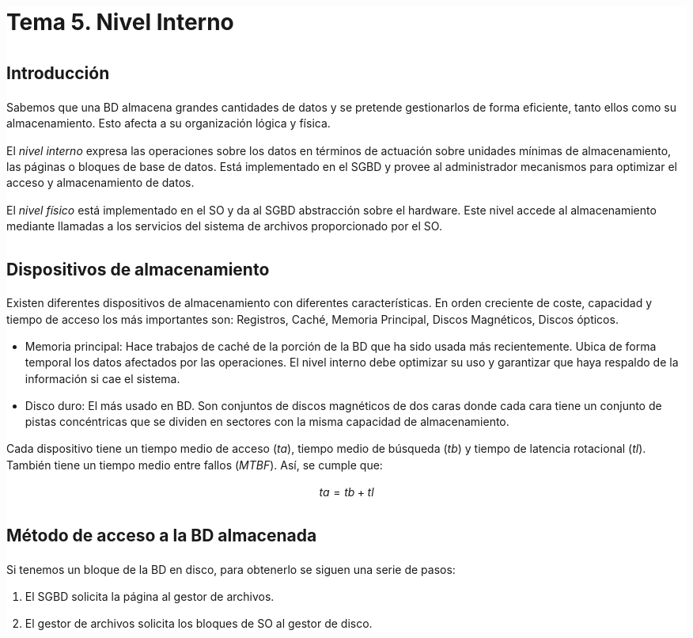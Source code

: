 # Tema 5. Nivel Interno

## Introducción

Sabemos que una BD almacena grandes cantidades de datos y se pretende
gestionarlos de forma eficiente, tanto ellos como su
almacenamiento. Esto afecta a su organización lógica y física.

El _nivel interno_ expresa las operaciones sobre los datos en términos
de actuación sobre unidades mínimas de almacenamiento, las páginas o
bloques de base de datos. Está implementado en el SGBD y provee al
administrador mecanismos para optimizar el acceso y almacenamiento de
datos.

El _nivel físico_ está implementado en el SO y da al SGBD abstracción
sobre el hardware. Este nivel accede al almacenamiento mediante
llamadas a los servicios del sistema de archivos proporcionado por el
SO.

## Dispositivos de almacenamiento

Existen diferentes dispositivos de almacenamiento con diferentes
características. En orden creciente de coste, capacidad y tiempo de
acceso los más importantes son: Registros, Caché, Memoria Principal,
Discos Magnéticos, Discos ópticos.

* Memoria principal: Hace trabajos de caché de la porción de la BD que
  ha sido usada más recientemente. Ubica de forma temporal los datos
  afectados por las operaciones. El nivel interno debe optimizar su
  uso y garantizar que haya respaldo de la información si cae el
  sistema.

* Disco duro: El más usado en BD. Son conjuntos de discos magnéticos
  de dos caras donde cada cara tiene un conjunto de pistas
  concéntricas que se dividen en sectores con la misma capacidad de
  almacenamiento.

Cada dispositivo tiene un tiempo medio de acceso ($ta$), tiempo medio
de búsqueda ($tb$) y tiempo de latencia rotacional ($tl$). También
tiene un tiempo medio entre fallos ($MTBF$). Así, se cumple que:

$$ta = tb+tl$$

## Método de acceso a la BD almacenada

Si tenemos un bloque de la BD en disco, para obtenerlo se siguen una
serie de pasos:

1. El SGBD solicita la página al gestor de archivos.

2. El gestor de archivos solicita los bloques de SO al gestor de
   disco.
